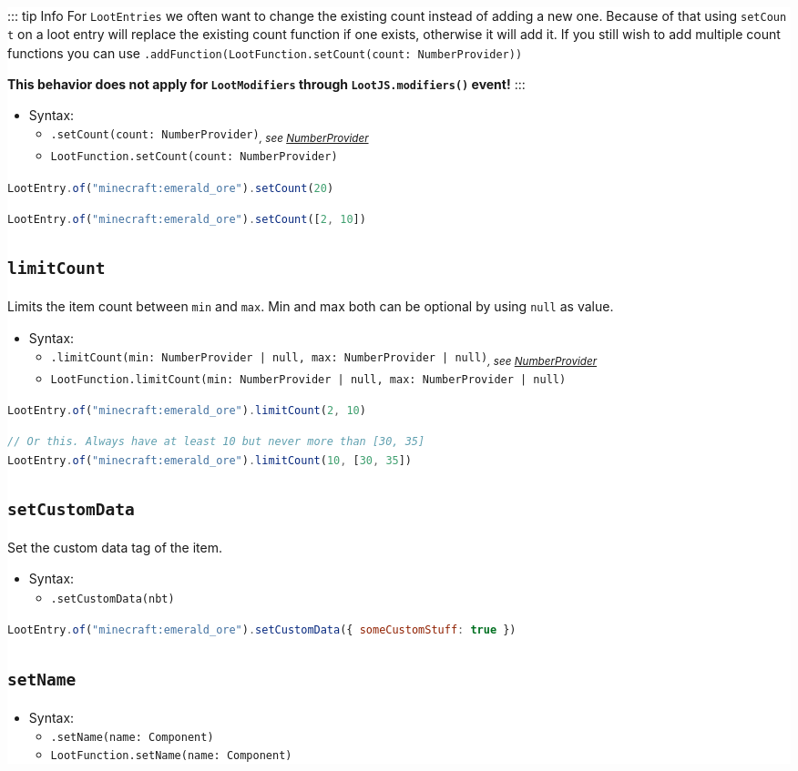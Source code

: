 ::: tip Info
For `LootEntries` we often want to change the existing count instead of adding a new one. Because of that using `setCount` on a loot entry will replace the existing count function if one exists, otherwise it will add it. If you still wish to add multiple count functions you can use `.addFunction(LootFunction.setCount(count: NumberProvider))`

**This behavior does not apply for `LootModifiers` through `LootJS.modifiers()` event!**
:::

-   Syntax:
    -   `.setCount(count: NumberProvider)`_<sub>, see [NumberProvider]</sub>_
    -   `LootFunction.setCount(count: NumberProvider)`

```js
LootEntry.of("minecraft:emerald_ore").setCount(20)
```

```js
LootEntry.of("minecraft:emerald_ore").setCount([2, 10])
```

## `limitCount`

Limits the item count between `min` and `max`. Min and max both can be optional by using `null` as value.

-   Syntax:
    -   `.limitCount(min: NumberProvider | null, max: NumberProvider | null)`_<sub>, see [NumberProvider]</sub>_
    -   `LootFunction.limitCount(min: NumberProvider | null, max: NumberProvider | null)`

```js
LootEntry.of("minecraft:emerald_ore").limitCount(2, 10)
```

```js
// Or this. Always have at least 10 but never more than [30, 35]
LootEntry.of("minecraft:emerald_ore").limitCount(10, [30, 35])
```

## `setCustomData`

Set the custom data tag of the item.

-   Syntax:
    -   `.setCustomData(nbt)`

```js
LootEntry.of("minecraft:emerald_ore").setCustomData({ someCustomStuff: true })
```

## `setName`

-   Syntax:
    -   `.setName(name: Component)`
    -   `LootFunction.setName(name: Component)`


[NumberProvider]: /api/number-provider
[conditions]: /api/loot-condition